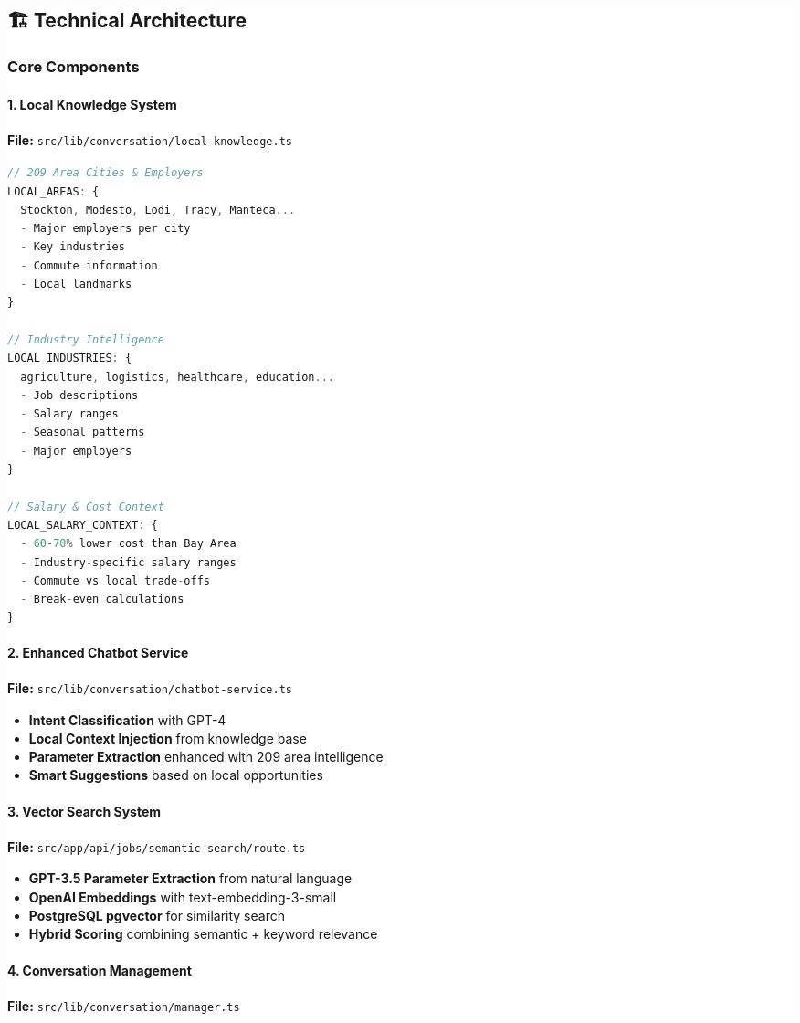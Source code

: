 
## 🏗️ Technical Architecture

### **Core Components**

#### 1. **Local Knowledge System**
**File:** `src/lib/conversation/local-knowledge.ts`

```typescript
// 209 Area Cities & Employers
LOCAL_AREAS: {
  Stockton, Modesto, Lodi, Tracy, Manteca...
  - Major employers per city
  - Key industries
  - Commute information
  - Local landmarks
}

// Industry Intelligence
LOCAL_INDUSTRIES: {
  agriculture, logistics, healthcare, education...
  - Job descriptions
  - Salary ranges
  - Seasonal patterns
  - Major employers
}

// Salary & Cost Context
LOCAL_SALARY_CONTEXT: {
  - 60-70% lower cost than Bay Area
  - Industry-specific salary ranges
  - Commute vs local trade-offs
  - Break-even calculations
}
```

#### 2. **Enhanced Chatbot Service**
**File:** `src/lib/conversation/chatbot-service.ts`

- **Intent Classification** with GPT-4
- **Local Context Injection** from knowledge base
- **Parameter Extraction** enhanced with 209 area intelligence
- **Smart Suggestions** based on local opportunities

#### 3. **Vector Search System**
**File:** `src/app/api/jobs/semantic-search/route.ts`

- **GPT-3.5 Parameter Extraction** from natural language
- **OpenAI Embeddings** with text-embedding-3-small
- **PostgreSQL pgvector** for similarity search
- **Hybrid Scoring** combining semantic + keyword relevance

#### 4. **Conversation Management**
**File:** `src/lib/conversation/manager.ts`
